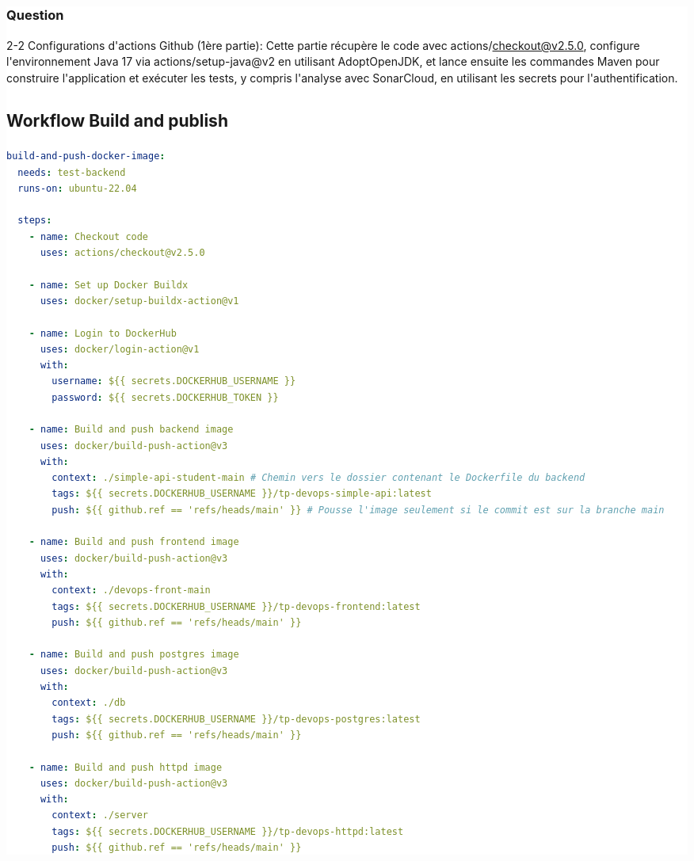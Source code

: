 ### Question

2-2 Configurations d'actions Github (1ère partie):
Cette partie récupère le code avec actions/checkout@v2.5.0, configure l'environnement Java 17 via actions/setup-java@v2 en utilisant AdoptOpenJDK, et lance ensuite les commandes Maven pour construire l'application et exécuter les tests, y compris l'analyse avec SonarCloud, en utilisant les secrets pour l'authentification.

## Workflow Build and publish

```yml
build-and-push-docker-image:
  needs: test-backend
  runs-on: ubuntu-22.04

  steps:
    - name: Checkout code
      uses: actions/checkout@v2.5.0

    - name: Set up Docker Buildx
      uses: docker/setup-buildx-action@v1

    - name: Login to DockerHub
      uses: docker/login-action@v1
      with:
        username: ${{ secrets.DOCKERHUB_USERNAME }}
        password: ${{ secrets.DOCKERHUB_TOKEN }}

    - name: Build and push backend image
      uses: docker/build-push-action@v3
      with:
        context: ./simple-api-student-main # Chemin vers le dossier contenant le Dockerfile du backend
        tags: ${{ secrets.DOCKERHUB_USERNAME }}/tp-devops-simple-api:latest
        push: ${{ github.ref == 'refs/heads/main' }} # Pousse l'image seulement si le commit est sur la branche main

    - name: Build and push frontend image
      uses: docker/build-push-action@v3
      with:
        context: ./devops-front-main
        tags: ${{ secrets.DOCKERHUB_USERNAME }}/tp-devops-frontend:latest
        push: ${{ github.ref == 'refs/heads/main' }}

    - name: Build and push postgres image
      uses: docker/build-push-action@v3
      with:
        context: ./db
        tags: ${{ secrets.DOCKERHUB_USERNAME }}/tp-devops-postgres:latest
        push: ${{ github.ref == 'refs/heads/main' }}

    - name: Build and push httpd image
      uses: docker/build-push-action@v3
      with:
        context: ./server
        tags: ${{ secrets.DOCKERHUB_USERNAME }}/tp-devops-httpd:latest
        push: ${{ github.ref == 'refs/heads/main' }}
```
